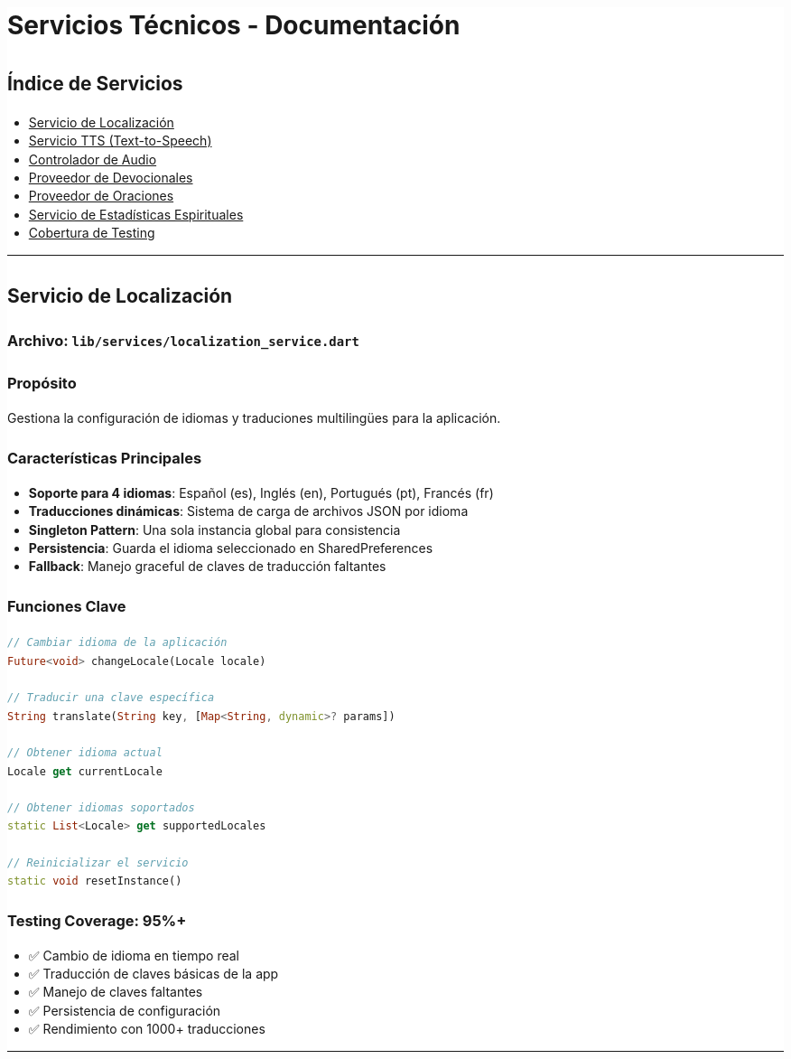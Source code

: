 # Servicios Técnicos - Documentación

## Índice de Servicios

- [Servicio de Localización](#servicio-de-localización)
- [Servicio TTS (Text-to-Speech)](#servicio-tts-text-to-speech)
- [Controlador de Audio](#controlador-de-audio)
- [Proveedor de Devocionales](#proveedor-de-devocionales)
- [Proveedor de Oraciones](#proveedor-de-oraciones)
- [Servicio de Estadísticas Espirituales](#servicio-de-estadísticas-espirituales)
- [Cobertura de Testing](#cobertura-de-testing)

---

## Servicio de Localización

### Archivo: `lib/services/localization_service.dart`

### Propósito
Gestiona la configuración de idiomas y traduciones multilingües para la aplicación.

### Características Principales
- **Soporte para 4 idiomas**: Español (es), Inglés (en), Portugués (pt), Francés (fr)
- **Traducciones dinámicas**: Sistema de carga de archivos JSON por idioma
- **Singleton Pattern**: Una sola instancia global para consistencia
- **Persistencia**: Guarda el idioma seleccionado en SharedPreferences
- **Fallback**: Manejo graceful de claves de traducción faltantes

### Funciones Clave

```dart
// Cambiar idioma de la aplicación
Future<void> changeLocale(Locale locale)

// Traducir una clave específica
String translate(String key, [Map<String, dynamic>? params])

// Obtener idioma actual
Locale get currentLocale

// Obtener idiomas soportados
static List<Locale> get supportedLocales

// Reinicializar el servicio
static void resetInstance()
```

### Testing Coverage: 95%+
- ✅ Cambio de idioma en tiempo real
- ✅ Traducción de claves básicas de la app
- ✅ Manejo de claves faltantes
- ✅ Persistencia de configuración
- ✅ Rendimiento con 1000+ traducciones

---